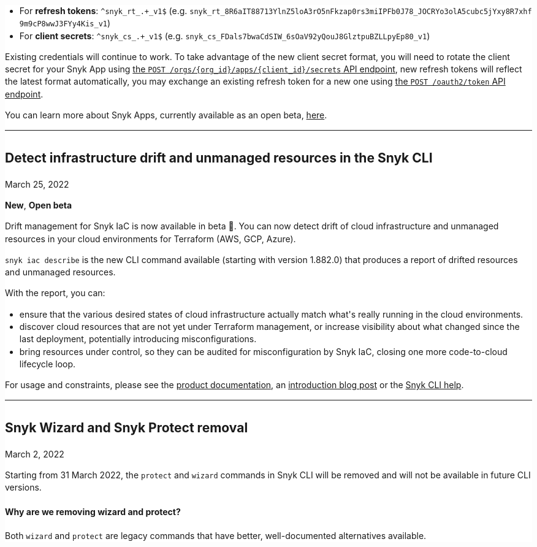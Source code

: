 * For **refresh tokens**: `^snyk_rt_.+_v1$` (e.g. `snyk_rt_8R6aIT88713YlnZ5loA3rO5nFkzap0rs3miIPFb0J78_JOCRYo3olA5cubc5jYxy8R7xhf9m9cP8wwJ3FYy4Kis_v1`)
* For **client secrets**: `^snyk_cs_.+_v1$` (e.g. `snyk_cs_FDals7bwaCdSIW_6sOaV92yQouJ8GlztpuBZLLpyEp80_v1`)

Existing credentials will continue to work. To take advantage of the new client secret format, you will need to rotate the client secret for your Snyk App using [the `POST /orgs/{org_id}/apps/{client_id}/secrets` API endpoint](https://apidocs.snyk.io/?version=2022-03-11%7Eexperimental#post-/orgs/-org\_id-/apps/-client\_id-/secrets), new refresh tokens will reflect the latest format automatically, you may exchange an existing refresh token for a new one using [the `POST /oauth2/token` API endpoint](https://snykoauth2.docs.apiary.io/#reference/apps/app-tokens/token-exchange-&-refresh).

You can learn more about Snyk Apps, currently available as an open beta, [here](https://docs.snyk.io/integrations/snyk-apps).

***

## Detect infrastructure drift and unmanaged resources in the Snyk CLI

March 25, 2022

**New**, **Open beta**

Drift management for Snyk IaC is now available in beta 🎉. You can now detect drift of cloud infrastructure and unmanaged resources in your cloud environments for Terraform (AWS, GCP, Azure).

`snyk iac describe` is the new CLI command available (starting with version 1.882.0) that produces a report of drifted resources and unmanaged resources.

With the report, you can:

* ensure that the various desired states of cloud infrastructure actually match what's really running in the cloud environments.
* discover cloud resources that are not yet under Terraform management, or increase visibility about what changed since the last deployment, potentially introducing misconfigurations.
* bring resources under control, so they can be audited for misconfiguration by Snyk IaC, closing one more code-to-cloud lifecycle loop.

For usage and constraints, please see the [product documentation](https://docs.snyk.io/products/snyk-infrastructure-as-code/detect-drift-and-manually-created-resources), an [introduction blog post](https://snyk.io/blog/infrastructure-drift-detection-mitigation/) or the [Snyk CLI help](https://docs.snyk.io/snyk-cli/commands/iac/iac-describe).

***

## Snyk Wizard and Snyk Protect removal

March 2, 2022

Starting from 31 March 2022, the `protect` and `wizard` commands in Snyk CLI will be removed and will not be available in future CLI versions.

#### **Why are we removing wizard and protect?**

Both `wizard` and `protect` are legacy commands that have better, well-documented alternatives available.
